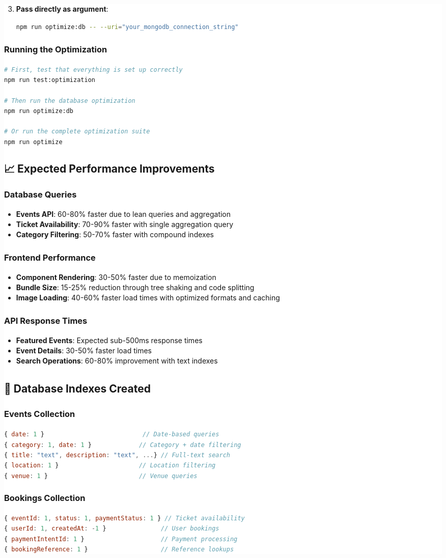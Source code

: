 3. **Pass directly as argument**:
   ```bash
   npm run optimize:db -- --uri="your_mongodb_connection_string"
   ```

### Running the Optimization
```bash
# First, test that everything is set up correctly
npm run test:optimization

# Then run the database optimization
npm run optimize:db

# Or run the complete optimization suite
npm run optimize
```

## 📈 Expected Performance Improvements

### Database Queries
- **Events API**: 60-80% faster due to lean queries and aggregation
- **Ticket Availability**: 70-90% faster with single aggregation query
- **Category Filtering**: 50-70% faster with compound indexes

### Frontend Performance
- **Component Rendering**: 30-50% faster due to memoization
- **Bundle Size**: 15-25% reduction through tree shaking and code splitting
- **Image Loading**: 40-60% faster load times with optimized formats and caching

### API Response Times
- **Featured Events**: Expected sub-500ms response times
- **Event Details**: 30-50% faster load times
- **Search Operations**: 60-80% improvement with text indexes

## 🎯 Database Indexes Created

### Events Collection
```javascript
{ date: 1 }                           // Date-based queries
{ category: 1, date: 1 }             // Category + date filtering
{ title: "text", description: "text", ...} // Full-text search
{ location: 1 }                      // Location filtering
{ venue: 1 }                         // Venue queries
```

### Bookings Collection
```javascript
{ eventId: 1, status: 1, paymentStatus: 1 } // Ticket availability
{ userId: 1, createdAt: -1 }               // User bookings
{ paymentIntentId: 1 }                     // Payment processing
{ bookingReference: 1 }                    // Reference lookups
```
